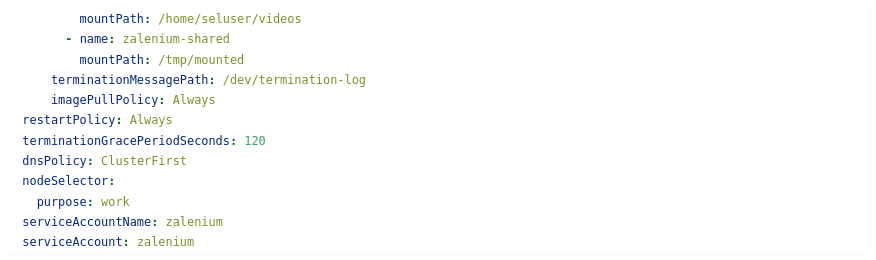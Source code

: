 ```yaml
          mountPath: /home/seluser/videos
        - name: zalenium-shared
          mountPath: /tmp/mounted
      terminationMessagePath: /dev/termination-log
      imagePullPolicy: Always
  restartPolicy: Always
  terminationGracePeriodSeconds: 120
  dnsPolicy: ClusterFirst
  nodeSelector:
    purpose: work
  serviceAccountName: zalenium
  serviceAccount: zalenium
```
